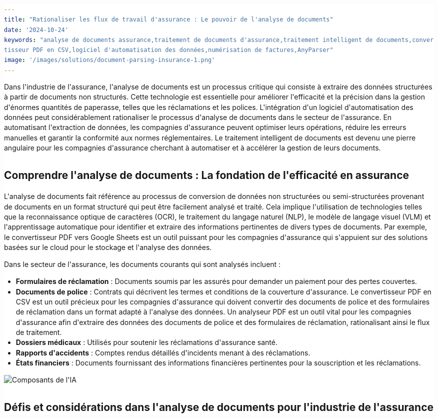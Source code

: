 ```yaml
---
title: "Rationaliser les flux de travail d'assurance : Le pouvoir de l'analyse de documents"
date: '2024-10-24'
keywords: "analyse de documents assurance,traitement de documents d'assurance,traitement intelligent de documents,convertisseur PDF en CSV,logiciel d'automatisation des données,numérisation de factures,AnyParser"
image: '/images/solutions/document-parsing-insurance-1.png'
---
```


Dans l'industrie de l'assurance, l'analyse de documents est un processus critique qui consiste à extraire des données structurées à partir de documents non structurés. Cette technologie est essentielle pour améliorer l'efficacité et la précision dans la gestion d'énormes quantités de paperasse, telles que les réclamations et les polices. L'intégration d'un logiciel d'automatisation des données peut considérablement rationaliser le processus d'analyse de documents dans le secteur de l'assurance. En automatisant l'extraction de données, les compagnies d'assurance peuvent optimiser leurs opérations, réduire les erreurs manuelles et garantir la conformité aux normes réglementaires. Le traitement intelligent de documents est devenu une pierre angulaire pour les compagnies d'assurance cherchant à automatiser et à accélérer la gestion de leurs documents.

## Comprendre l'analyse de documents : La fondation de l'efficacité en assurance

L'analyse de documents fait référence au processus de conversion de données non structurées ou semi-structurées provenant de documents en un format structuré qui peut être facilement analysé et traité. Cela implique l'utilisation de technologies telles que la reconnaissance optique de caractères (OCR), le traitement du langage naturel (NLP), le modèle de langage visuel (VLM) et l'apprentissage automatique pour identifier et extraire des informations pertinentes de divers types de documents. Par exemple, le convertisseur PDF vers Google Sheets est un outil puissant pour les compagnies d'assurance qui s'appuient sur des solutions basées sur le cloud pour le stockage et l'analyse des données.

Dans le secteur de l'assurance, les documents courants qui sont analysés incluent :

- **Formulaires de réclamation** : Documents soumis par les assurés pour demander un paiement pour des pertes couvertes.
- **Documents de police** : Contrats qui décrivent les termes et conditions de la couverture d'assurance. Le convertisseur PDF en CSV est un outil précieux pour les compagnies d'assurance qui doivent convertir des documents de police et des formulaires de réclamation dans un format adapté à l'analyse des données. Un analyseur PDF est un outil vital pour les compagnies d'assurance afin d'extraire des données des documents de police et des formulaires de réclamation, rationalisant ainsi le flux de traitement.
- **Dossiers médicaux** : Utilisés pour soutenir les réclamations d'assurance santé.
- **Rapports d'accidents** : Comptes rendus détaillés d'incidents menant à des réclamations.
- **États financiers** : Documents fournissant des informations financières pertinentes pour la souscription et les réclamations.

![Composants de l'IA](/images/solutions/document-parsing-insurance-1.png)

## Défis et considérations dans l'analyse de documents pour l'industrie de l'assurance

